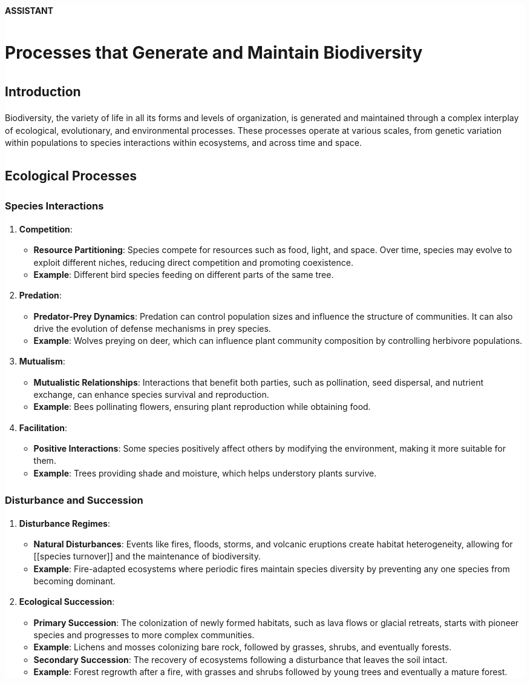 **ASSISTANT**

# Processes that Generate and Maintain Biodiversity

## Introduction

Biodiversity, the variety of life in all its forms and levels of organization, is generated and maintained through a complex interplay of ecological, evolutionary, and environmental processes. These processes operate at various scales, from genetic variation within populations to species interactions within ecosystems, and across time and space.

## Ecological Processes

### Species Interactions

1. **Competition**:
   - **Resource Partitioning**: Species compete for resources such as food, light, and space. Over time, species may evolve to exploit different niches, reducing direct competition and promoting coexistence.
   - **Example**: Different bird species feeding on different parts of the same tree.

2. **Predation**:
   - **Predator-Prey Dynamics**: Predation can control population sizes and influence the structure of communities. It can also drive the evolution of defense mechanisms in prey species.
   - **Example**: Wolves preying on deer, which can influence plant community composition by controlling herbivore populations.

3. **Mutualism**:
   - **Mutualistic Relationships**: Interactions that benefit both parties, such as pollination, seed dispersal, and nutrient exchange, can enhance species survival and reproduction.
   - **Example**: Bees pollinating flowers, ensuring plant reproduction while obtaining food.

4. **Facilitation**:
   - **Positive Interactions**: Some species positively affect others by modifying the environment, making it more suitable for them.
   - **Example**: Trees providing shade and moisture, which helps understory plants survive.

### Disturbance and Succession

1. **Disturbance Regimes**:
   - **Natural Disturbances**: Events like fires, floods, storms, and volcanic eruptions create habitat heterogeneity, allowing for [[species turnover]] and the maintenance of biodiversity.
   - **Example**: Fire-adapted ecosystems where periodic fires maintain species diversity by preventing any one species from becoming dominant.

2. **Ecological Succession**:
   - **Primary Succession**: The colonization of newly formed habitats, such as lava flows or glacial retreats, starts with pioneer species and progresses to more complex communities.
   - **Example**: Lichens and mosses colonizing bare rock, followed by grasses, shrubs, and eventually forests.
   - **Secondary Succession**: The recovery of ecosystems following a disturbance that leaves the soil intact.
   - **Example**: Forest regrowth after a fire, with grasses and shrubs followed by young trees and eventually a mature forest.
